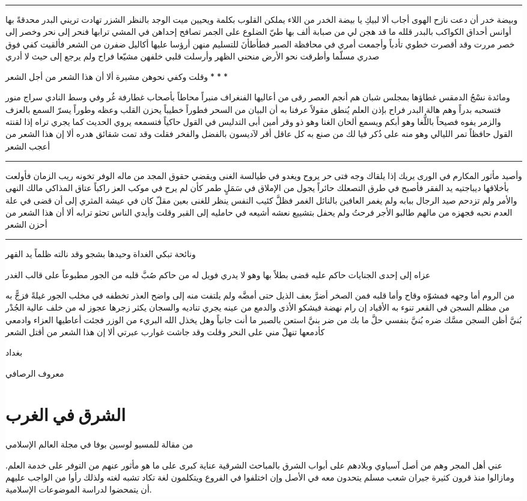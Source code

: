  * * * 

 وبيضة خدر أن دعت نازح الهوى  أجاب ألا لبيكِ يا بيضة الخدر  من اللاء يملكن القلوب بكلمة  ويحيين ميت الوجد بالنظر الشزر  تهادت تريني البدر محدقةً بها  أوانس أحداق الكواكب بالبدر  قلله ما قد هجن لي من صبابة  ألف بها طيّ الضلوع على الجمر  تصافح إحداهن في المشي ترابها  فنحر إلى نحر وخصر إلى خصر  مررت وقد أقصرت خطوي تأدباً  وأجمعت أمري في محافظة الصبر  فطأطأنَ للتسليم منهن أرؤسا  عليها أكاليل ضفرن من الشعر  فألقيت كفي فوق صدري مسلّما  وأطرقت نحو الأرض منحني الظهر  وأرسلت قلبي خلفهن مشيّعا  فراح ولم يرجع إلى حيث لا أدري 

 وقلت وكفي نحوهن مشيرة  ألا أن هذا الشعر من أجل الشعر   * * * 

 ومائدة نسْجُ الدمقس غطاؤها  بمجلس شبان هم أنجم العصر  رقى من أعاليها الفنغراف منبراً  محاطاً بأصحاب غطارفة غُر  وفي وسط النادي سراج منور  فتسحبه بدراً وهم هالة البدر  فراح بإذن العلم يُنطق مقولاً  عرفنا به أن البيان من السحر  فطوراً خطيباً يحزن القلب وعظه  وطوراً يسرّ السمع بالعزف والزمر  يفوه فصيحاً باللُّغا وهو أبكم  ويسمع ألحان الغنا وهو ذو وقر  أمين أبى التدليس في القول حاكياً  فتسمعه يروي الحديث كما يجري  تراه إذا لقنته القول حافظاً  تمر الليالي وهو منه على ذُكر  فيا لك من صنع به كل عاقل  أقر لآديسون بالفضل والفخر  فقلت وقد تمت شقائق هدره  ألا إن هذا الشعر من أعجب الشعر 

 * * * 

 وأصيد مأثور المكارم في الورى  يريك إذا يلقاك وجه فتى حر  يروح ويغدو في طيالسة الغنى  ويقضي حقوق المجد من ماله الوفر  تخونه ريب الزمان فأولعت  بأخلاقها ديباجتيه يد الفقر  فأصبح في طرق التصعلك حائراً  يجول من الإملاق في سَمَلٍ طمر  كأن لم يرح في موكب العز راكباً  عتاق المذاكي مالك النهى والأمر  ولم تزدحم صيد الرجال ببابه  ولم يغمر العافين بالنائل الغمر  فظلَّ كئيب النفس ينظر للغنى  بعين مقلّ كان في عيشة المثري  إلى أن قضى في علة العدم نحبه  فجهزه من مالهم طالبو الأجر  فرحتُ ولم يحفل بتشييع نعشه  أشيعه في حامليه إلى القبر  وقلت وأيدي الناس تحثو ترابه  ألا أن هذا الشعر من أحزن الشعر 

 * * * 

 ونائحة تبكي الغداة وحيدها  بشجو وقد نالته ظلماً يد القهر 

 عزاه إلى إحدى الجنايات حاكم  عليه قضى بطلاً بها وهو لا يدري   فويل له من حاكم صُبَّ قلبه  من الجور مطبوعاً على قالب الغدر 

 من الروم أما وجهه فمشوّه  وقاح وأما قلبه فمن الصخر  أضرَّ بعف الذيل حتى أمضَّه  ولم يلتفت منه إلى واضح العذر  تخطفه في مخلب الجور غيلةً  فزجًّ به من مظلم السجن في القعر  تنوء به الأقياد إن رام نهضة  فيشكو الأذى والدمع من عينه يجري  تناديه والسجان يكثر زجرها  عجوز له من خلف عالية الجُدْر  بُنيَّ أظن السجن مسَّك ضره  بُنيَّ بنفسي حلَّ ما بك من ضر  بنيَّ استعن بالصبر ما أنت جانياً  وهل يخذل الله البريء من الوزر  فجئت أعاطيها العزاء وادمعي  كأدمعها تنهلّ مني على النحر  وقلت وقد جاشت غوارب عبرتي  ألا إن هذا الشعر من أقتل الشعر 

 بغداد 



 معروف الرصافي 

 

#  الشرق في الغرب 



 من مقالة للمسيو لوسين بوفا في مجلة العالم الإسلامي 



 عني أهل المجر وهم من أصل آسياوي وبلادهم على أبواب الشرق بالمباحث الشرقية عناية كبرى على ما هو مأثور عنهم من التوفر على خدمة العلم. ومازالوا منذ قرون كثيرة جيران شعب مسلم يتحدون معه في الأصل وإن اختلفوا في الفروع ويتكلمون لغة تكاد تشبه لغته ولذلك رأوا من الواجب عليهم أن يتمحضوا لدراسة الموضوعات الإسلامية. 
